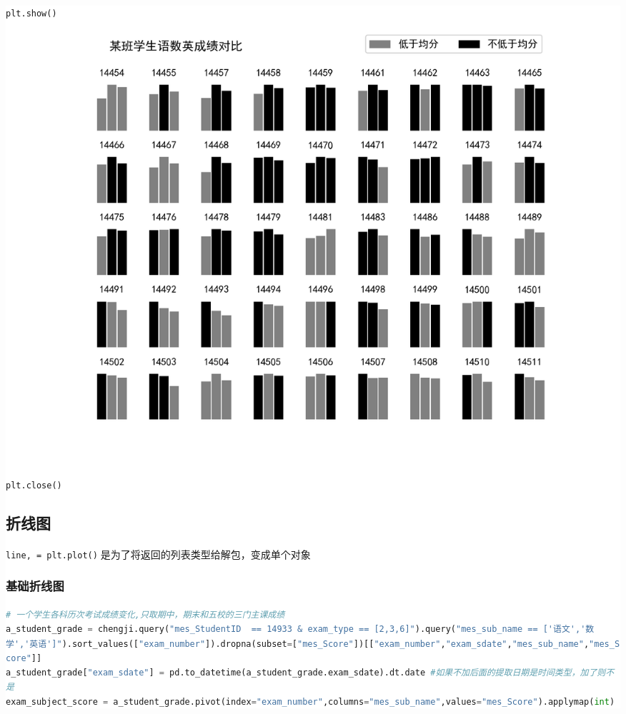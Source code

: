 ```python
plt.show()
```

<img src="图表实例_files/figure-html/multi-bar-2-29.png" width="95%" style="display: block; margin: auto;" />

```python
plt.close()
```

## 折线图

`line, = plt.plot()` 是为了将返回的列表类型给解包，变成单个对象

### 基础折线图


```python
# 一个学生各科历次考试成绩变化,只取期中，期末和五校的三门主课成绩
a_student_grade = chengji.query("mes_StudentID  == 14933 & exam_type == [2,3,6]").query("mes_sub_name == ['语文','数学','英语']").sort_values(["exam_number"]).dropna(subset=["mes_Score"])[["exam_number","exam_sdate","mes_sub_name","mes_Score"]]
a_student_grade["exam_sdate"] = pd.to_datetime(a_student_grade.exam_sdate).dt.date #如果不加后面的提取日期是时间类型，加了则不是
exam_subject_score = a_student_grade.pivot(index="exam_number",columns="mes_sub_name",values="mes_Score").applymap(int)
```

